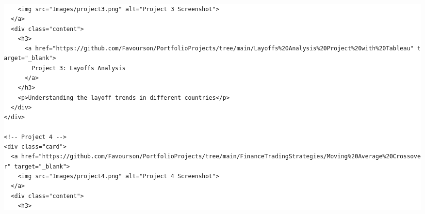         <img src="Images/project3.png" alt="Project 3 Screenshot">
      </a>
      <div class="content">
        <h3>
          <a href="https://github.com/Favourson/PortfolioProjects/tree/main/Layoffs%20Analysis%20Project%20with%20Tableau" target="_blank">
            Project 3: Layoffs Analysis
          </a>
        </h3>
        <p>Understanding the layoff trends in different countries</p>
      </div>
    </div>
	
	<!-- Project 4 -->
    <div class="card">
      <a href="https://github.com/Favourson/PortfolioProjects/tree/main/FinanceTradingStrategies/Moving%20Average%20Crossover" target="_blank">
        <img src="Images/project4.png" alt="Project 4 Screenshot">
      </a>
      <div class="content">
        <h3>